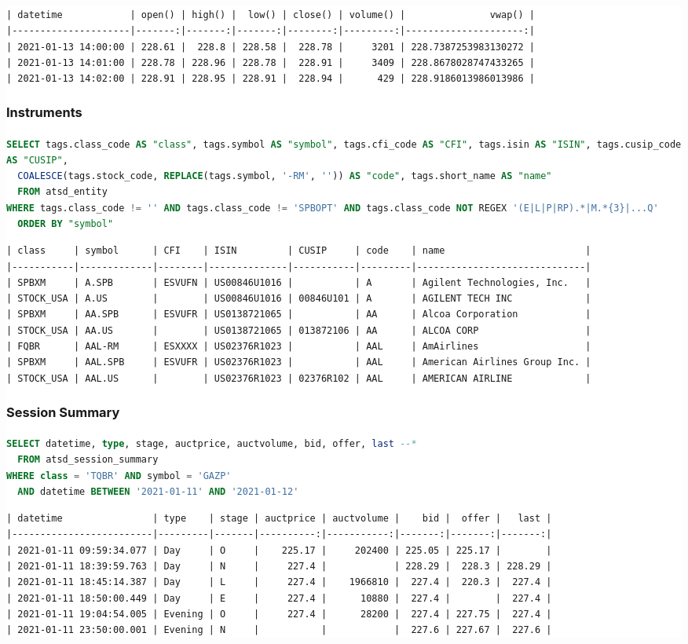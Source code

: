 ```ls
| datetime            | open() | high() |  low() | close() | volume() |               vwap() |
|---------------------|-------:|-------:|-------:|--------:|---------:|---------------------:|
| 2021-01-13 14:00:00 | 228.61 |  228.8 | 228.58 |  228.78 |     3201 | 228.7387253983130272 |
| 2021-01-13 14:01:00 | 228.78 | 228.96 | 228.78 |  228.91 |     3409 | 228.8678028747433265 |
| 2021-01-13 14:02:00 | 228.91 | 228.95 | 228.91 |  228.94 |      429 | 228.9186013986013986 |
```

### Instruments

```sql
SELECT tags.class_code AS "class", tags.symbol AS "symbol", tags.cfi_code AS "CFI", tags.isin AS "ISIN", tags.cusip_code AS "CUSIP",
  COALESCE(tags.stock_code, REPLACE(tags.symbol, '-RM', '')) AS "code", tags.short_name AS "name"
  FROM atsd_entity
WHERE tags.class_code != '' AND tags.class_code != 'SPBOPT' AND tags.class_code NOT REGEX '(E|L|P|RP).*|M.*{3}|...Q'
  ORDER BY "symbol"
```

```ls
| class     | symbol      | CFI    | ISIN         | CUSIP     | code    | name                         |
|-----------|-------------|--------|--------------|-----------|---------|------------------------------|
| SPBXM     | A.SPB       | ESVUFN | US00846U1016 |           | A       | Agilent Technologies, Inc.   |
| STOCK_USA | A.US        |        | US00846U1016 | 00846U101 | A       | AGILENT TECH INC             |
| SPBXM     | AA.SPB      | ESVUFR | US0138721065 |           | AA      | Alcoa Corporation            |
| STOCK_USA | AA.US       |        | US0138721065 | 013872106 | AA      | ALCOA CORP                   |
| FQBR      | AAL-RM      | ESXXXX | US02376R1023 |           | AAL     | AmAirlines                   |
| SPBXM     | AAL.SPB     | ESVUFR | US02376R1023 |           | AAL     | American Airlines Group Inc. |
| STOCK_USA | AAL.US      |        | US02376R1023 | 02376R102 | AAL     | AMERICAN AIRLINE             |
```

### Session Summary

```sql
SELECT datetime, type, stage, auctprice, auctvolume, bid, offer, last --*
  FROM atsd_session_summary
WHERE class = 'TQBR' AND symbol = 'GAZP'
  AND datetime BETWEEN '2021-01-11' AND '2021-01-12'
```

```ls
| datetime                | type    | stage | auctprice | auctvolume |    bid |  offer |   last |
|-------------------------|---------|-------|----------:|-----------:|-------:|-------:|-------:|
| 2021-01-11 09:59:34.077 | Day     | O     |    225.17 |     202400 | 225.05 | 225.17 |        |
| 2021-01-11 18:39:59.763 | Day     | N     |     227.4 |            | 228.29 |  228.3 | 228.29 |
| 2021-01-11 18:45:14.387 | Day     | L     |     227.4 |    1966810 |  227.4 |  220.3 |  227.4 |
| 2021-01-11 18:50:00.449 | Day     | E     |     227.4 |      10880 |  227.4 |        |  227.4 |
| 2021-01-11 19:04:54.005 | Evening | O     |     227.4 |      28200 |  227.4 | 227.75 |  227.4 |
| 2021-01-11 23:50:00.001 | Evening | N     |           |            |  227.6 | 227.67 |  227.6 |
```
